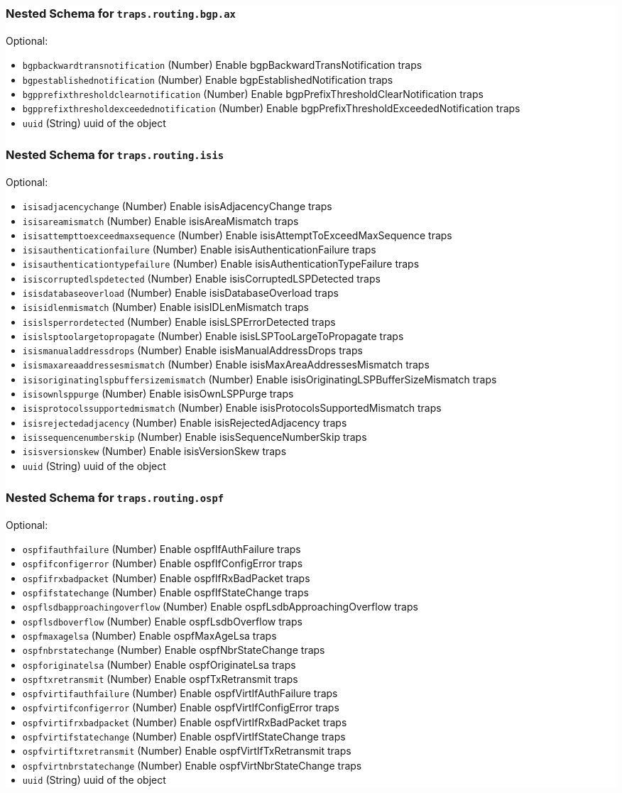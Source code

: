 <a id="nestedblock--traps--routing--bgp--ax"></a>
### Nested Schema for `traps.routing.bgp.ax`

Optional:

- `bgpbackwardtransnotification` (Number) Enable bgpBackwardTransNotification traps
- `bgpestablishednotification` (Number) Enable bgpEstablishedNotification traps
- `bgpprefixthresholdclearnotification` (Number) Enable bgpPrefixThresholdClearNotification traps
- `bgpprefixthresholdexceedednotification` (Number) Enable bgpPrefixThresholdExceededNotification traps
- `uuid` (String) uuid of the object



<a id="nestedblock--traps--routing--isis"></a>
### Nested Schema for `traps.routing.isis`

Optional:

- `isisadjacencychange` (Number) Enable isisAdjacencyChange traps
- `isisareamismatch` (Number) Enable isisAreaMismatch traps
- `isisattempttoexceedmaxsequence` (Number) Enable isisAttemptToExceedMaxSequence traps
- `isisauthenticationfailure` (Number) Enable isisAuthenticationFailure traps
- `isisauthenticationtypefailure` (Number) Enable isisAuthenticationTypeFailure traps
- `isiscorruptedlspdetected` (Number) Enable isisCorruptedLSPDetected traps
- `isisdatabaseoverload` (Number) Enable isisDatabaseOverload traps
- `isisidlenmismatch` (Number) Enable isisIDLenMismatch traps
- `isislsperrordetected` (Number) Enable isisLSPErrorDetected traps
- `isislsptoolargetopropagate` (Number) Enable isisLSPTooLargeToPropagate traps
- `isismanualaddressdrops` (Number) Enable isisManualAddressDrops traps
- `isismaxareaaddressesmismatch` (Number) Enable isisMaxAreaAddressesMismatch traps
- `isisoriginatinglspbuffersizemismatch` (Number) Enable isisOriginatingLSPBufferSizeMismatch traps
- `isisownlsppurge` (Number) Enable isisOwnLSPPurge traps
- `isisprotocolssupportedmismatch` (Number) Enable isisProtocolsSupportedMismatch traps
- `isisrejectedadjacency` (Number) Enable isisRejectedAdjacency traps
- `isissequencenumberskip` (Number) Enable isisSequenceNumberSkip traps
- `isisversionskew` (Number) Enable isisVersionSkew traps
- `uuid` (String) uuid of the object


<a id="nestedblock--traps--routing--ospf"></a>
### Nested Schema for `traps.routing.ospf`

Optional:

- `ospfifauthfailure` (Number) Enable ospfIfAuthFailure traps
- `ospfifconfigerror` (Number) Enable ospfIfConfigError traps
- `ospfifrxbadpacket` (Number) Enable ospfIfRxBadPacket traps
- `ospfifstatechange` (Number) Enable ospfIfStateChange traps
- `ospflsdbapproachingoverflow` (Number) Enable ospfLsdbApproachingOverflow traps
- `ospflsdboverflow` (Number) Enable ospfLsdbOverflow traps
- `ospfmaxagelsa` (Number) Enable ospfMaxAgeLsa traps
- `ospfnbrstatechange` (Number) Enable ospfNbrStateChange traps
- `ospforiginatelsa` (Number) Enable ospfOriginateLsa traps
- `ospftxretransmit` (Number) Enable ospfTxRetransmit traps
- `ospfvirtifauthfailure` (Number) Enable ospfVirtIfAuthFailure traps
- `ospfvirtifconfigerror` (Number) Enable ospfVirtIfConfigError traps
- `ospfvirtifrxbadpacket` (Number) Enable ospfVirtIfRxBadPacket traps
- `ospfvirtifstatechange` (Number) Enable ospfVirtIfStateChange traps
- `ospfvirtiftxretransmit` (Number) Enable ospfVirtIfTxRetransmit traps
- `ospfvirtnbrstatechange` (Number) Enable ospfVirtNbrStateChange traps
- `uuid` (String) uuid of the object

